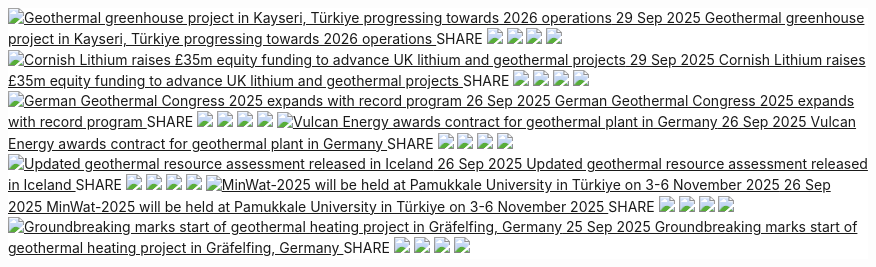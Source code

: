 [ ![Geothermal greenhouse project in Kayseri, Türkiye progressing towards 2026 operations](https://www.thinkgeoenergy.com/wp-content/uploads/2025/09/Kayseri-drilling-400x225.png) 29 Sep 2025 Geothermal greenhouse project in Kayseri, Türkiye progressing towards 2026 operations ](https://www.thinkgeoenergy.com/geothermal-greenhouse-project-in-kayseri-turkiye-progressing-towards-2026-operations/)
SHARE
![](https://www.thinkgeoenergy.com/bollenstreek-netherlands-calls-for-strong-government-support-for-geothermal/) ![](https://www.thinkgeoenergy.com/bollenstreek-netherlands-calls-for-strong-government-support-for-geothermal/) ![](https://www.thinkgeoenergy.com/bollenstreek-netherlands-calls-for-strong-government-support-for-geothermal/) ![](https://www.thinkgeoenergy.com/bollenstreek-netherlands-calls-for-strong-government-support-for-geothermal/)
[ ![Cornish Lithium raises £35m equity funding to advance UK lithium and geothermal projects](https://www.thinkgeoenergy.com/wp-content/uploads/2025/09/Cornish-Lithium-demonstration-400x267.png) 29 Sep 2025 Cornish Lithium raises £35m equity funding to advance UK lithium and geothermal projects ](https://www.thinkgeoenergy.com/cornish-lithium-raises-35m-equity-funding-to-advance-uk-lithium-and-geothermal-projects/)
SHARE
![](https://www.thinkgeoenergy.com/bollenstreek-netherlands-calls-for-strong-government-support-for-geothermal/) ![](https://www.thinkgeoenergy.com/bollenstreek-netherlands-calls-for-strong-government-support-for-geothermal/) ![](https://www.thinkgeoenergy.com/bollenstreek-netherlands-calls-for-strong-government-support-for-geothermal/) ![](https://www.thinkgeoenergy.com/bollenstreek-netherlands-calls-for-strong-government-support-for-geothermal/)
[ ![German Geothermal Congress 2025 expands with record program](https://www.thinkgeoenergy.com/wp-content/uploads/2023/03/Frankfurt-am-Main-400x267.jpg) 26 Sep 2025 German Geothermal Congress 2025 expands with record program ](https://www.thinkgeoenergy.com/german-geothermal-congress-2025-expands-with-record-program/)
SHARE
![](https://www.thinkgeoenergy.com/bollenstreek-netherlands-calls-for-strong-government-support-for-geothermal/) ![](https://www.thinkgeoenergy.com/bollenstreek-netherlands-calls-for-strong-government-support-for-geothermal/) ![](https://www.thinkgeoenergy.com/bollenstreek-netherlands-calls-for-strong-government-support-for-geothermal/) ![](https://www.thinkgeoenergy.com/bollenstreek-netherlands-calls-for-strong-government-support-for-geothermal/)
[ ![Vulcan Energy awards contract for geothermal plant in Germany](https://www.thinkgeoenergy.com/wp-content/uploads/2025/05/Vercana-drilling-rig-2-400x208.png) 26 Sep 2025 Vulcan Energy awards contract for geothermal plant in Germany ](https://www.thinkgeoenergy.com/vulcan-energy-awards-contract-for-geothermal-plant-in-germany/)
SHARE
![](https://www.thinkgeoenergy.com/bollenstreek-netherlands-calls-for-strong-government-support-for-geothermal/) ![](https://www.thinkgeoenergy.com/bollenstreek-netherlands-calls-for-strong-government-support-for-geothermal/) ![](https://www.thinkgeoenergy.com/bollenstreek-netherlands-calls-for-strong-government-support-for-geothermal/) ![](https://www.thinkgeoenergy.com/bollenstreek-netherlands-calls-for-strong-government-support-for-geothermal/)
[ ![Updated geothermal resource assessment released in Iceland](https://www.thinkgeoenergy.com/wp-content/uploads/2022/07/Efri-Reykir-400x300.jpg) 26 Sep 2025 Updated geothermal resource assessment released in Iceland ](https://www.thinkgeoenergy.com/updated-geothermal-resource-assessment-released-in-iceland/)
SHARE
![](https://www.thinkgeoenergy.com/bollenstreek-netherlands-calls-for-strong-government-support-for-geothermal/) ![](https://www.thinkgeoenergy.com/bollenstreek-netherlands-calls-for-strong-government-support-for-geothermal/) ![](https://www.thinkgeoenergy.com/bollenstreek-netherlands-calls-for-strong-government-support-for-geothermal/) ![](https://www.thinkgeoenergy.com/bollenstreek-netherlands-calls-for-strong-government-support-for-geothermal/)
[ ![MinWat-2025 will be held at Pamukkale University in Türkiye on 3-6 November 2025](https://www.thinkgeoenergy.com/wp-content/uploads/2025/09/Minwat-2025-400x300.png) 26 Sep 2025 MinWat-2025 will be held at Pamukkale University in Türkiye on 3-6 November 2025 ](https://www.thinkgeoenergy.com/minwat-2025-will-be-held-at-pamukkale-university-in-turkiye-on-3-6-november-2025/)
SHARE
![](https://www.thinkgeoenergy.com/bollenstreek-netherlands-calls-for-strong-government-support-for-geothermal/) ![](https://www.thinkgeoenergy.com/bollenstreek-netherlands-calls-for-strong-government-support-for-geothermal/) ![](https://www.thinkgeoenergy.com/bollenstreek-netherlands-calls-for-strong-government-support-for-geothermal/) ![](https://www.thinkgeoenergy.com/bollenstreek-netherlands-calls-for-strong-government-support-for-geothermal/)
[ ![Groundbreaking marks start of geothermal heating project in Gräfelfing, Germany](https://www.thinkgeoenergy.com/wp-content/uploads/2025/09/grf_geothermie-start-spatenstich-400x225.jpg) 25 Sep 2025 Groundbreaking marks start of geothermal heating project in Gräfelfing, Germany ](https://www.thinkgeoenergy.com/groundbreaking-marks-start-of-geothermal-project-in-grafelfing/)
SHARE
![](https://www.thinkgeoenergy.com/bollenstreek-netherlands-calls-for-strong-government-support-for-geothermal/) ![](https://www.thinkgeoenergy.com/bollenstreek-netherlands-calls-for-strong-government-support-for-geothermal/) ![](https://www.thinkgeoenergy.com/bollenstreek-netherlands-calls-for-strong-government-support-for-geothermal/) ![](https://www.thinkgeoenergy.com/bollenstreek-netherlands-calls-for-strong-government-support-for-geothermal/)